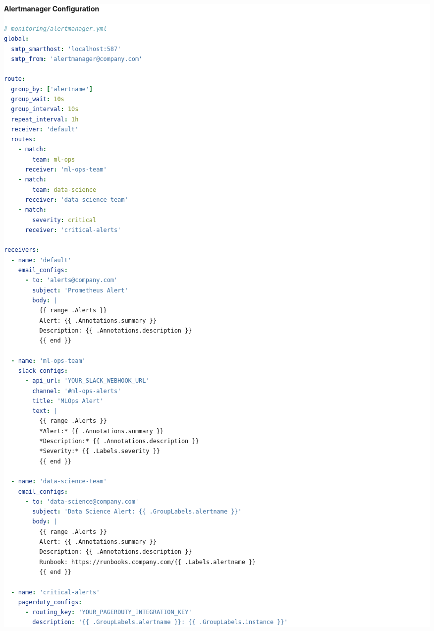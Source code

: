 #### Alertmanager Configuration

```yaml
# monitoring/alertmanager.yml
global:
  smtp_smarthost: 'localhost:587'
  smtp_from: 'alertmanager@company.com'

route:
  group_by: ['alertname']
  group_wait: 10s
  group_interval: 10s
  repeat_interval: 1h
  receiver: 'default'
  routes:
    - match:
        team: ml-ops
      receiver: 'ml-ops-team'
    - match:
        team: data-science
      receiver: 'data-science-team'
    - match:
        severity: critical
      receiver: 'critical-alerts'

receivers:
  - name: 'default'
    email_configs:
      - to: 'alerts@company.com'
        subject: 'Prometheus Alert'
        body: |
          {{ range .Alerts }}
          Alert: {{ .Annotations.summary }}
          Description: {{ .Annotations.description }}
          {{ end }}

  - name: 'ml-ops-team'
    slack_configs:
      - api_url: 'YOUR_SLACK_WEBHOOK_URL'
        channel: '#ml-ops-alerts'
        title: 'MLOps Alert'
        text: |
          {{ range .Alerts }}
          *Alert:* {{ .Annotations.summary }}
          *Description:* {{ .Annotations.description }}
          *Severity:* {{ .Labels.severity }}
          {{ end }}

  - name: 'data-science-team'
    email_configs:
      - to: 'data-science@company.com'
        subject: 'Data Science Alert: {{ .GroupLabels.alertname }}'
        body: |
          {{ range .Alerts }}
          Alert: {{ .Annotations.summary }}
          Description: {{ .Annotations.description }}
          Runbook: https://runbooks.company.com/{{ .Labels.alertname }}
          {{ end }}

  - name: 'critical-alerts'
    pagerduty_configs:
      - routing_key: 'YOUR_PAGERDUTY_INTEGRATION_KEY'
        description: '{{ .GroupLabels.alertname }}: {{ .GroupLabels.instance }}'
```
